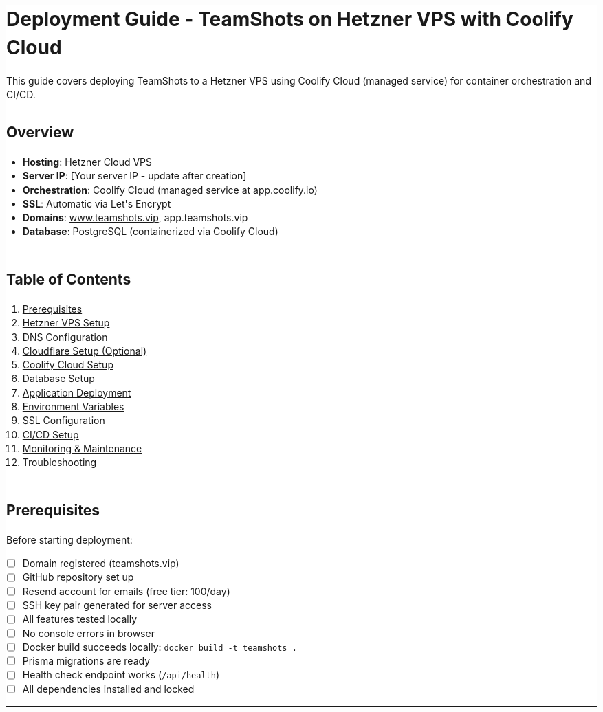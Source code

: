 # Deployment Guide - TeamShots on Hetzner VPS with Coolify Cloud

This guide covers deploying TeamShots to a Hetzner VPS using Coolify Cloud (managed service) for container orchestration and CI/CD.

## Overview

- **Hosting**: Hetzner Cloud VPS
- **Server IP**: [Your server IP - update after creation]
- **Orchestration**: Coolify Cloud (managed service at app.coolify.io)
- **SSL**: Automatic via Let's Encrypt
- **Domains**: www.teamshots.vip, app.teamshots.vip
- **Database**: PostgreSQL (containerized via Coolify Cloud)

---

## Table of Contents

1. [Prerequisites](#prerequisites)
2. [Hetzner VPS Setup](#hetzner-vps-setup)
3. [DNS Configuration](#dns-configuration)
4. [Cloudflare Setup (Optional)](#cloudflare-setup-optional-but-recommended)
5. [Coolify Cloud Setup](#coolify-cloud-setup)
6. [Database Setup](#database-setup)
7. [Application Deployment](#application-deployment)
8. [Environment Variables](#environment-variables)
9. [SSL Configuration](#ssl-configuration)
10. [CI/CD Setup](#cicd-setup)
11. [Monitoring & Maintenance](#monitoring--maintenance)
12. [Troubleshooting](#troubleshooting)

---

## Prerequisites

Before starting deployment:

- [ ] Domain registered (teamshots.vip)
- [ ] GitHub repository set up
- [ ] Resend account for emails (free tier: 100/day)
- [ ] SSH key pair generated for server access
- [ ] All features tested locally
- [ ] No console errors in browser
- [ ] Docker build succeeds locally: `docker build -t teamshots .`
- [ ] Prisma migrations are ready
- [ ] Health check endpoint works (`/api/health`)
- [ ] All dependencies installed and locked

---
